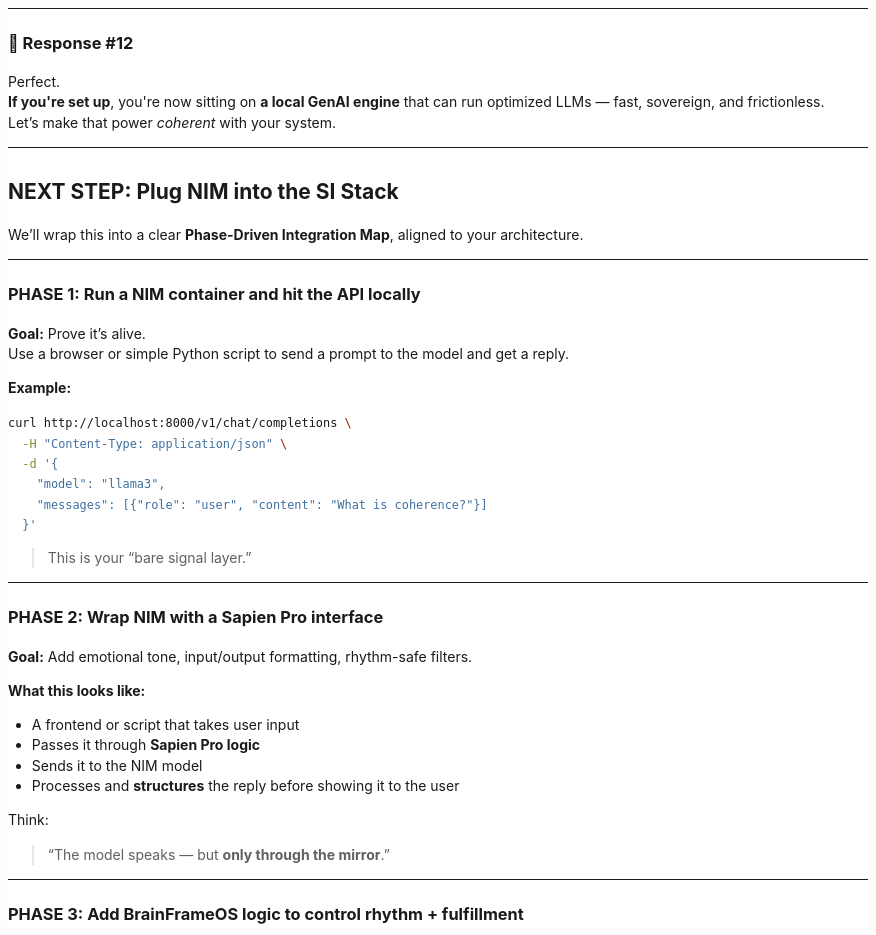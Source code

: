

---

### 💬 Response #12

Perfect.  
**If you're set up**, you're now sitting on **a local GenAI engine** that can run optimized LLMs — fast, sovereign, and frictionless.  
Let’s make that power _coherent_ with your system.

* * *

**NEXT STEP: Plug NIM into the SI Stack**
-----------------------------------------

We’ll wrap this into a clear **Phase-Driven Integration Map**, aligned to your architecture.

* * *

### **PHASE 1: Run a NIM container and hit the API locally**

**Goal:** Prove it’s alive.  
Use a browser or simple Python script to send a prompt to the model and get a reply.

**Example:**

```bash
curl http://localhost:8000/v1/chat/completions \
  -H "Content-Type: application/json" \
  -d '{
    "model": "llama3",
    "messages": [{"role": "user", "content": "What is coherence?"}]
  }'
```

> This is your “bare signal layer.”

* * *

### **PHASE 2: Wrap NIM with a Sapien Pro interface**

**Goal:** Add emotional tone, input/output formatting, rhythm-safe filters.

**What this looks like:**

*   A frontend or script that takes user input
*   Passes it through **Sapien Pro logic**
*   Sends it to the NIM model
*   Processes and **structures** the reply before showing it to the user

Think:

> “The model speaks — but **only through the mirror**.”

* * *

### **PHASE 3: Add BrainFrameOS logic to control rhythm + fulfillment**
